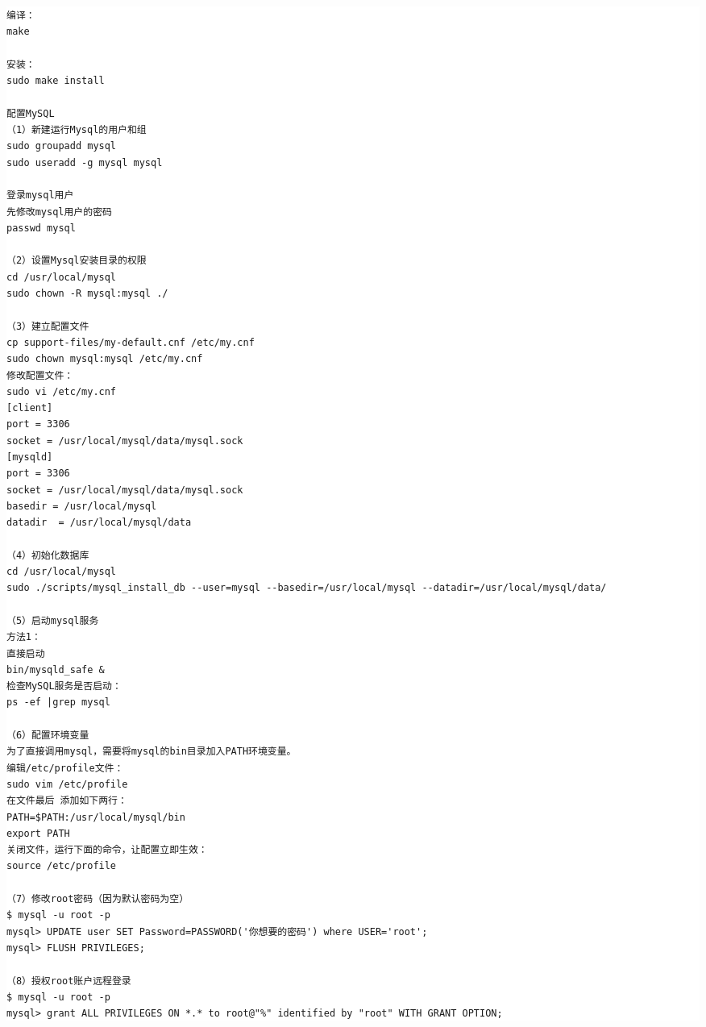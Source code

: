 ```
编译：
make

安装：
sudo make install

配置MySQL
（1）新建运行Mysql的用户和组
sudo groupadd mysql
sudo useradd -g mysql mysql

登录mysql用户
先修改mysql用户的密码
passwd mysql

（2）设置Mysql安装目录的权限
cd /usr/local/mysql
sudo chown -R mysql:mysql ./

（3）建立配置文件
cp support-files/my-default.cnf /etc/my.cnf
sudo chown mysql:mysql /etc/my.cnf
修改配置文件：
sudo vi /etc/my.cnf
[client]
port = 3306
socket = /usr/local/mysql/data/mysql.sock
[mysqld]
port = 3306
socket = /usr/local/mysql/data/mysql.sock
basedir = /usr/local/mysql
datadir  = /usr/local/mysql/data

（4）初始化数据库
cd /usr/local/mysql
sudo ./scripts/mysql_install_db --user=mysql --basedir=/usr/local/mysql --datadir=/usr/local/mysql/data/

（5）启动mysql服务
方法1：
直接启动
bin/mysqld_safe &
检查MySQL服务是否启动：
ps -ef |grep mysql

（6）配置环境变量
为了直接调用mysql，需要将mysql的bin目录加入PATH环境变量。
编辑/etc/profile文件：
sudo vim /etc/profile
在文件最后 添加如下两行：
PATH=$PATH:/usr/local/mysql/bin
export PATH
关闭文件，运行下面的命令，让配置立即生效：
source /etc/profile

（7）修改root密码（因为默认密码为空）
$ mysql -u root -p
mysql> UPDATE user SET Password=PASSWORD('你想要的密码') where USER='root';
mysql> FLUSH PRIVILEGES;

（8）授权root账户远程登录
$ mysql -u root -p
mysql> grant ALL PRIVILEGES ON *.* to root@"%" identified by "root" WITH GRANT OPTION;
```